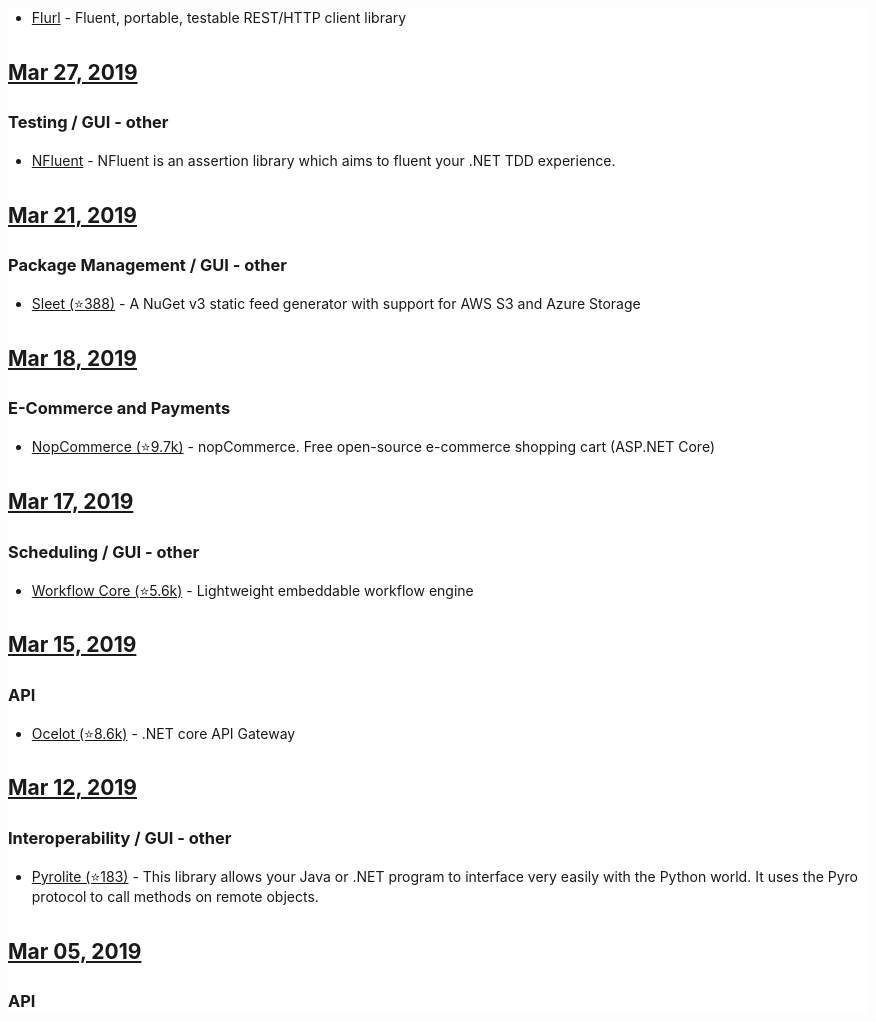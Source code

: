 *   [Flurl](https://flurl.dev) - Fluent, portable, testable REST/HTTP client library

## [Mar 27, 2019](/content/2019/03/27/README.md)

### Testing / GUI - other

*   [NFluent](http://www.n-fluent.net) - NFluent is an assertion library which aims to fluent your .NET TDD experience.

## [Mar 21, 2019](/content/2019/03/21/README.md)

### Package Management / GUI - other

*   [Sleet (⭐388)](https://github.com/emgarten/sleet/) - A NuGet v3 static feed generator with support for AWS S3 and Azure Storage

## [Mar 18, 2019](/content/2019/03/18/README.md)

### E-Commerce and Payments

*   [NopCommerce (⭐9.7k)](https://github.com/nopSolutions/nopCommerce) - nopCommerce. Free open-source e-commerce shopping cart (ASP.NET Core)

## [Mar 17, 2019](/content/2019/03/17/README.md)

### Scheduling / GUI - other

*   [Workflow Core (⭐5.6k)](https://github.com/danielgerlag/workflow-core) - Lightweight embeddable workflow engine

## [Mar 15, 2019](/content/2019/03/15/README.md)

### API

*   [Ocelot (⭐8.6k)](https://github.com/ThreeMammals/Ocelot) - .NET core API Gateway

## [Mar 12, 2019](/content/2019/03/12/README.md)

### Interoperability / GUI - other

*   [Pyrolite (⭐183)](https://github.com/irmen/Pyrolite) - This library allows your Java or .NET program to interface very easily with
    the Python world. It uses the Pyro protocol to call methods on remote objects.

## [Mar 05, 2019](/content/2019/03/05/README.md)

### API
